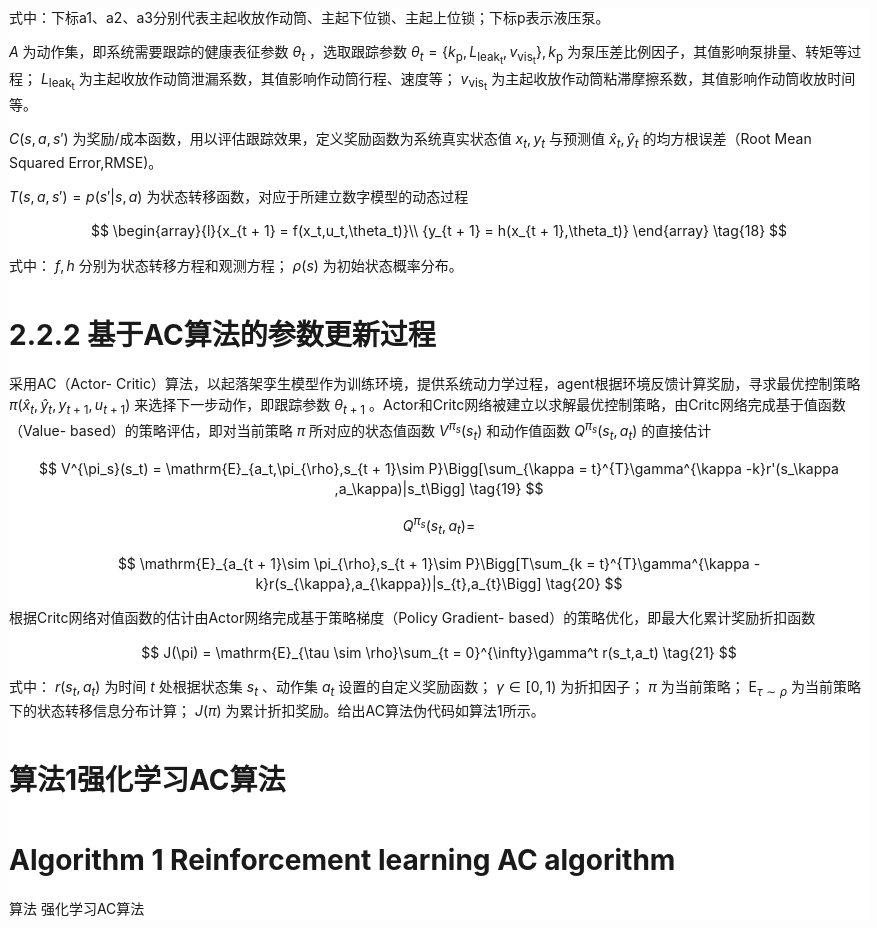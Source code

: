 式中：下标a1、a2、a3分别代表主起收放作动筒、主起下位锁、主起上位锁；下标p表示液压泵。

$A$  为动作集，即系统需要跟踪的健康表征参数  $\theta_{t}$  ，选取跟踪参数  $\theta_{t} = \{k_{\mathrm{p}},L_{\mathrm{leak}_{\mathrm{t}}},v_{\mathrm{vis}_{\mathrm{t}}}\} ,k_{\mathrm{p}}$  为泵压差比例因子，其值影响泵排量、转矩等过程；  $L_{\mathrm{leak}_{\mathrm{t}}}$  为主起收放作动筒泄漏系数，其值影响作动筒行程、速度等；  $v_{\mathrm{vis}_{\mathrm{t}}}$  为主起收放作动筒粘滞摩擦系数，其值影响作动筒收放时间等。

$C(s,a,s')$  为奖励/成本函数，用以评估跟踪效果，定义奖励函数为系统真实状态值  $x_{t},y_{t}$  与预测值  $\hat{x}_t,\hat{y}_t$  的均方根误差（Root Mean Squared Error,RMSE)。

$T(s,a,s') = p(s'|s,a)$  为状态转移函数，对应于所建立数字模型的动态过程

$$
\begin{array}{l}{x_{t + 1} = f(x_t,u_t,\theta_t)}\\ {y_{t + 1} = h(x_{t + 1},\theta_t)} \end{array} \tag{18}
$$

式中：  $f,h$  分别为状态转移方程和观测方程；  $\rho (s)$  为初始状态概率分布。

# 2.2.2 基于AC算法的参数更新过程

采用AC（Actor- Critic）算法，以起落架孪生模型作为训练环境，提供系统动力学过程，agent根据环境反馈计算奖励，寻求最优控制策略 $\pi (\hat{x}_t,\hat{y}_t,y_{t + 1},u_{t + 1})$  来选择下一步动作，即跟踪参数  $\theta_{t + 1}$  。Actor和Critc网络被建立以求解最优控制策略，由Critc网络完成基于值函数（Value- based）的策略评估，即对当前策略  $\pi$  所对应的状态值函数  $V^{\pi_s}(s_t)$  和动作值函数  $Q^{\pi_s}(s_t,a_t)$  的直接估计

$$
V^{\pi_s}(s_t) = \mathrm{E}_{a_t,\pi_{\rho},s_{t + 1}\sim P}\Bigg[\sum_{\kappa = t}^{T}\gamma^{\kappa -k}r'(s_\kappa ,a_\kappa)|s_t\Bigg] \tag{19}
$$

$$
Q^{\pi_s}(s_t,a_t) =
$$

$$
\mathrm{E}_{a_{t + 1}\sim \pi_{\rho},s_{t + 1}\sim P}\Bigg[T\sum_{k = t}^{T}\gamma^{\kappa -k}r(s_{\kappa},a_{\kappa})|s_{t},a_{t}\Bigg] \tag{20}
$$

根据Critc网络对值函数的估计由Actor网络完成基于策略梯度（Policy Gradient- based）的策略优化，即最大化累计奖励折扣函数

$$
J(\pi) = \mathrm{E}_{\tau \sim \rho}\sum_{t = 0}^{\infty}\gamma^t r(s_t,a_t) \tag{21}
$$

式中：  $r(s_t,a_t)$  为时间  $t$  处根据状态集  $s_t$  、动作集  $a_t$  设置的自定义奖励函数；  $\gamma \in [0,1)$  为折扣因子；  $\pi$  为当前策略；  $\mathrm{E}_{\tau \sim \rho}$  为当前策略下的状态转移信息分布计算；  $J(\pi)$  为累计折扣奖励。给出AC算法伪代码如算法1所示。

# 算法1强化学习AC算法

# Algorithm 1 Reinforcement learning AC algorithm

算法 强化学习AC算法
